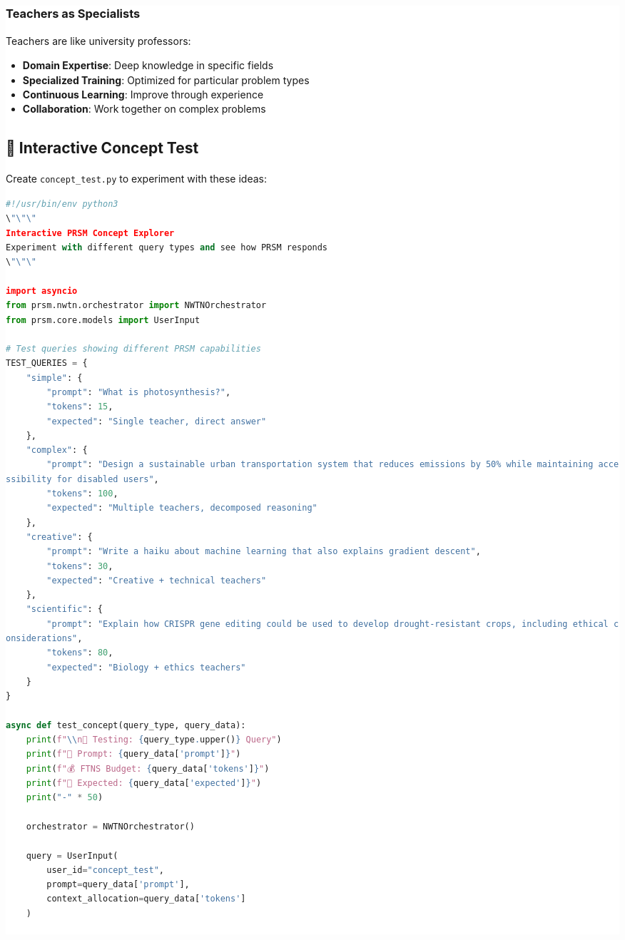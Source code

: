 ### Teachers as Specialists
Teachers are like university professors:
- **Domain Expertise**: Deep knowledge in specific fields
- **Specialized Training**: Optimized for particular problem types
- **Continuous Learning**: Improve through experience
- **Collaboration**: Work together on complex problems

## 🔬 Interactive Concept Test

Create `concept_test.py` to experiment with these ideas:

```python
#!/usr/bin/env python3
\"\"\"
Interactive PRSM Concept Explorer
Experiment with different query types and see how PRSM responds
\"\"\"

import asyncio
from prsm.nwtn.orchestrator import NWTNOrchestrator
from prsm.core.models import UserInput

# Test queries showing different PRSM capabilities
TEST_QUERIES = {
    "simple": {
        "prompt": "What is photosynthesis?",
        "tokens": 15,
        "expected": "Single teacher, direct answer"
    },
    "complex": {
        "prompt": "Design a sustainable urban transportation system that reduces emissions by 50% while maintaining accessibility for disabled users",
        "tokens": 100,
        "expected": "Multiple teachers, decomposed reasoning"
    },
    "creative": {
        "prompt": "Write a haiku about machine learning that also explains gradient descent",
        "tokens": 30,
        "expected": "Creative + technical teachers"
    },
    "scientific": {
        "prompt": "Explain how CRISPR gene editing could be used to develop drought-resistant crops, including ethical considerations",
        "tokens": 80,
        "expected": "Biology + ethics teachers"
    }
}

async def test_concept(query_type, query_data):
    print(f"\\n🧪 Testing: {query_type.upper()} Query")
    print(f"📝 Prompt: {query_data['prompt']}")
    print(f"💰 FTNS Budget: {query_data['tokens']}")
    print(f"🎯 Expected: {query_data['expected']}")
    print("-" * 50)
    
    orchestrator = NWTNOrchestrator()
    
    query = UserInput(
        user_id="concept_test",
        prompt=query_data['prompt'],
        context_allocation=query_data['tokens']
    )
    
```
